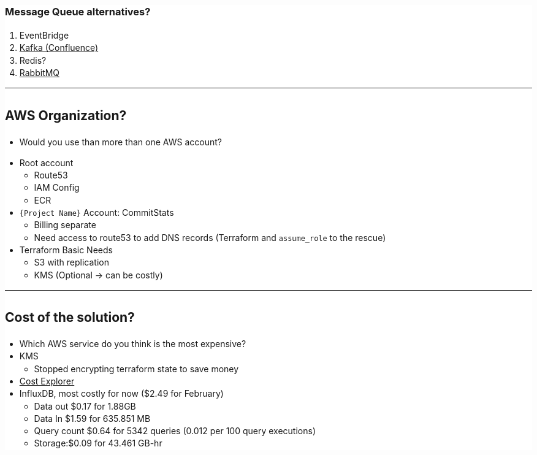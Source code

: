 ### Message Queue alternatives?

1. EventBridge
2. [Kafka (Confluence)](https://www.confluent.io/cloud-kafka)
3. Redis?
4. [RabbitMQ](https://www.cloudamqp.com/)

</v-clicks>

---

## AWS Organization?

- Would you use than more than one AWS account?

<v-click>

- Root account
  - Route53
  - IAM Config
  - ECR
- `{Project Name}` Account: CommitStats
  - Billing separate
  - Need access to route53 to add DNS records (Terraform and `assume_role` to the rescue)
- Terraform Basic Needs
  - S3 with replication
  - KMS (Optional -> can be costly)

</v-click>



---

## Cost of the solution?

<v-clicks>

- Which AWS service do you think is the most expensive?
- KMS
  - Stopped encrypting terraform state to save money
- [Cost Explorer](https://us-east-1.console.aws.amazon.com/costmanagement/home?region=eu-west-1#/cost-explorer?chartStyle=STACK&costAggregate=unBlendedCost&endDate=2024-03-31&excludeForecasting=false&filter=%5B%5D&futureRelativeRange=CUSTOM&granularity=Monthly&groupBy=%5B%22Service%22%5D&historicalRelativeRange=LAST_6_MONTHS&isDefault=true&reportName=New%20cost%20and%20usage%20report&showOnlyUncategorized=false&showOnlyUntagged=false&startDate=2023-10-01&usageAggregate=undefined&useNormalizedUnits=false)
- InfluxDB, most costly for now ($2.49 for February)
  - Data out $0.17 for 1.88GB
  - Data In $1.59 for 635.851 MB
  - Query count $0.64 for 5342 queries (0.012 per 100 query executions)
  - Storage:$0.09 for 43.461 GB-hr

</v-clicks>
